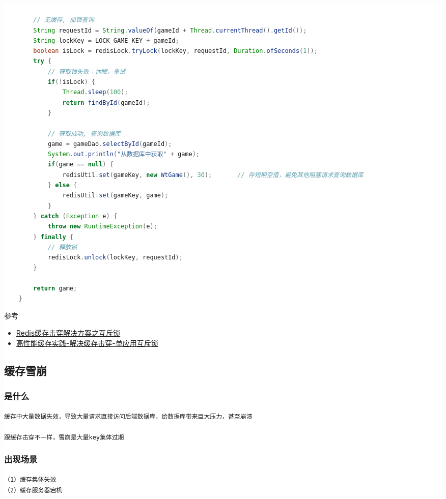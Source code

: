 ```java

        // 无缓存, 加锁查询
        String requestId = String.valueOf(gameId + Thread.currentThread().getId());
        String lockKey = LOCK_GAME_KEY + gameId;
        boolean isLock = redisLock.tryLock(lockKey, requestId, Duration.ofSeconds(1));
        try {
            // 获取锁失败：休眠，重试
            if(!isLock) {
                Thread.sleep(100);
                return findById(gameId);
            }

            // 获取成功, 查询数据库
            game = gameDao.selectById(gameId);
            System.out.println("从数据库中获取" + game);
            if(game == null) {
                redisUtil.set(gameKey, new WtGame(), 30);		// 存短期空值，避免其他阻塞请求查询数据库
            } else {
                redisUtil.set(gameKey, game);
            }
        } catch (Exception e) {
            throw new RuntimeException(e);
        } finally {
            // 释放锁
            redisLock.unlock(lockKey, requestId);
        }

        return game;
    }
```

参考

-   [Redis缓存击穿解决方案之互斥锁](https://juejin.cn/post/7096734273210122253)
-   [高性能缓存实践-解决缓存击穿-单应用互斥锁](https://blog.csdn.net/qq_28817739/article/details/108973154)





## 缓存雪崩

### 是什么

```
缓存中大量数据失效，导致大量请求直接访问后端数据库，给数据库带来巨大压力，甚至崩溃

跟缓存击穿不一样，雪崩是大量key集体过期
```

### 出现场景

```
（1）缓存集体失效
（2）缓存服务器宕机
```
